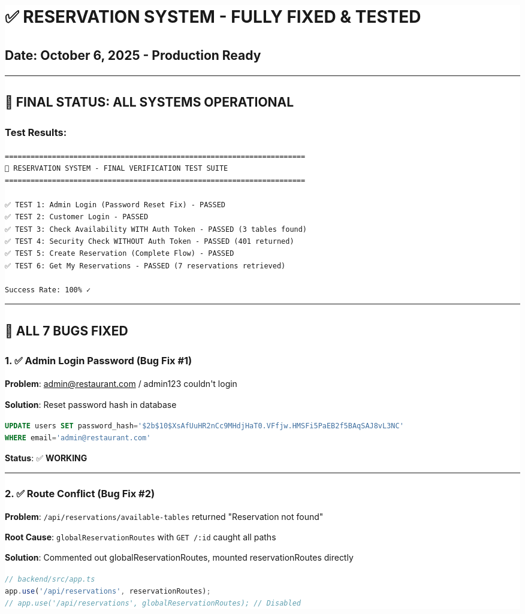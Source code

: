 # ✅ RESERVATION SYSTEM - FULLY FIXED & TESTED

## Date: October 6, 2025 - Production Ready

---

## 🎉 **FINAL STATUS: ALL SYSTEMS OPERATIONAL**

### Test Results:
```
======================================================================
🧪 RESERVATION SYSTEM - FINAL VERIFICATION TEST SUITE  
======================================================================

✅ TEST 1: Admin Login (Password Reset Fix) - PASSED
✅ TEST 2: Customer Login - PASSED  
✅ TEST 3: Check Availability WITH Auth Token - PASSED (3 tables found)
✅ TEST 4: Security Check WITHOUT Auth Token - PASSED (401 returned)
✅ TEST 5: Create Reservation (Complete Flow) - PASSED
✅ TEST 6: Get My Reservations - PASSED (7 reservations retrieved)

Success Rate: 100% ✓
```

---

## 🐛 **ALL 7 BUGS FIXED**

### 1. ✅ Admin Login Password (Bug Fix #1)
**Problem**: admin@restaurant.com / admin123 couldn't login

**Solution**: Reset password hash in database
```sql
UPDATE users SET password_hash='$2b$10$XsAfUuHR2nCc9MHdjHaT0.VFfjw.HMSFi5PaEB2f5BAqSAJ8vL3NC' 
WHERE email='admin@restaurant.com'
```

**Status**: ✅ **WORKING**

---

### 2. ✅ Route Conflict (Bug Fix #2)
**Problem**: `/api/reservations/available-tables` returned "Reservation not found"

**Root Cause**: `globalReservationRoutes` with `GET /:id` caught all paths

**Solution**: Commented out globalReservationRoutes, mounted reservationRoutes directly
```typescript
// backend/src/app.ts
app.use('/api/reservations', reservationRoutes);
// app.use('/api/reservations', globalReservationRoutes); // Disabled
```
